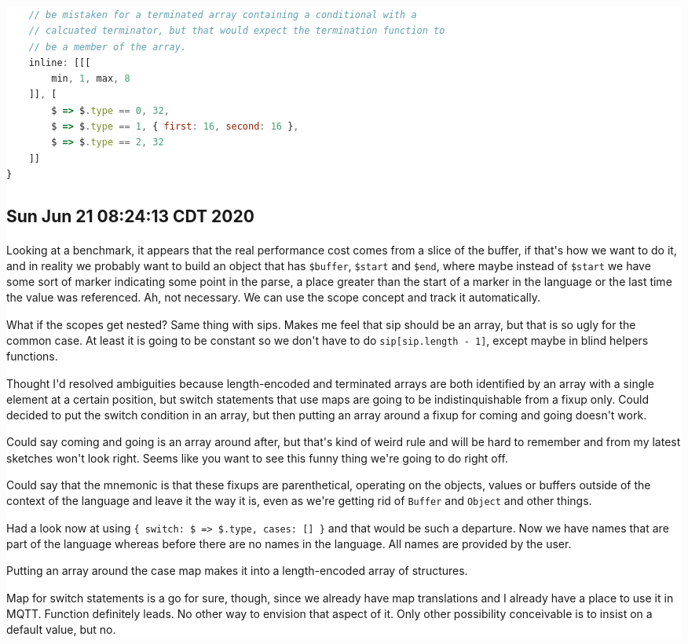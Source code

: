 ```javascript
    // be mistaken for a terminated array containing a conditional with a
    // calcuated terminator, but that would expect the termination function to
    // be a member of the array.
    inline: [[[
        min, 1, max, 8
    ]], [
        $ => $.type == 0, 32,
        $ => $.type == 1, { first: 16, second: 16 },
        $ => $.type == 2, 32
    ]]
}
```
## Sun Jun 21 08:24:13 CDT 2020

Looking at a benchmark, it appears that the real performance cost comes from a
slice of the buffer, if that's how we want to do it, and in reality we probably
want to build an object that has `$buffer`, `$start` and `$end`, where maybe
instead of `$start` we have some sort of marker indicating some point in the
parse, a place greater than the start of a marker in the language or the last
time the value was referenced. Ah, not necessary. We can use the scope concept
and track it automatically.

What if the scopes get nested? Same thing with sips. Makes me feel that sip
should be an array, but that is so ugly for the common case. At least it is
going to be constant so we don't have to do `sip[sip.length - 1]`, except maybe
in blind helpers functions.

Thought I'd resolved ambiguities because length-encoded and terminated arrays
are both identified by an array with a single element at a certain position, but
switch statements that use maps are going to be indistinquishable from a fixup
only. Could decided to put the switch condition in an array, but then putting an
array around a fixup for coming and going doesn't work.

Could say coming and going is an array around after, but that's kind of weird
rule and will be hard to remember and from my latest sketches won't look right.
Seems like you want to see this funny thing we're going to do right off.

Could say that the mnemonic is that these fixups are parenthetical, operating on
the objects, values or buffers outside of the context of the language and leave
it the way it is, even as we're getting rid of `Buffer` and `Object` and other
things.

Had a look now at using `{ switch: $ => $.type, cases: [] }` and that would be
such a departure. Now we have names that are part of the language whereas before
there are no names in the language. All names are provided by the user.

Putting an array around the case map makes it into a length-encoded array of
structures.

Map for switch statements is a go for sure, though, since we already have map
translations and I already have a place to use it in MQTT. Function definitely
leads. No other way to envision that aspect of it. Only other possibility
conceivable is to insist on a default value, but no.
